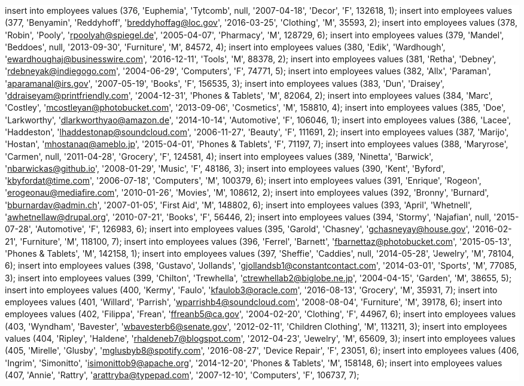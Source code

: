 insert into employees values (376, 'Euphemia', 'Tytcomb', null, '2007-04-18', 'Decor', 'F', 132618, 1);
insert into employees values (377, 'Benyamin', 'Reddyhoff', 'breddyhoffag@loc.gov', '2016-03-25', 'Clothing', 'M', 35593, 2);
insert into employees values (378, 'Robin', 'Pooly', 'rpoolyah@spiegel.de', '2005-04-07', 'Pharmacy', 'M', 128729, 6);
insert into employees values (379, 'Mandel', 'Beddoes', null, '2013-09-30', 'Furniture', 'M', 84572, 4);
insert into employees values (380, 'Edik', 'Wardhough', 'ewardhoughaj@businesswire.com', '2016-12-11', 'Tools', 'M', 88378, 2);
insert into employees values (381, 'Retha', 'Debney', 'rdebneyak@indiegogo.com', '2004-06-29', 'Computers', 'F', 74771, 5);
insert into employees values (382, 'Allx', 'Paraman', 'aparamanal@irs.gov', '2007-05-19', 'Books', 'F', 156535, 3);
insert into employees values (383, 'Dun', 'Draisey', 'ddraiseyam@printfriendly.com', '2004-12-31', 'Phones & Tablets', 'M', 82064, 2);
insert into employees values (384, 'Marc', 'Costley', 'mcostleyan@photobucket.com', '2013-09-06', 'Cosmetics', 'M', 158810, 4);
insert into employees values (385, 'Doe', 'Larkworthy', 'dlarkworthyao@amazon.de', '2014-10-14', 'Automotive', 'F', 106046, 1);
insert into employees values (386, 'Lacee', 'Haddeston', 'lhaddestonap@soundcloud.com', '2006-11-27', 'Beauty', 'F', 111691, 2);
insert into employees values (387, 'Marijo', 'Hostan', 'mhostanaq@ameblo.jp', '2015-04-01', 'Phones & Tablets', 'F', 71197, 7);
insert into employees values (388, 'Maryrose', 'Carmen', null, '2011-04-28', 'Grocery', 'F', 124581, 4);
insert into employees values (389, 'Ninetta', 'Barwick', 'nbarwickas@github.io', '2008-01-29', 'Music', 'F', 48186, 3);
insert into employees values (390, 'Kent', 'Byford', 'kbyfordat@time.com', '2006-07-18', 'Computers', 'M', 100379, 6);
insert into employees values (391, 'Enrique', 'Rogeon', 'erogeonau@mediafire.com', '2010-01-26', 'Movies', 'M', 108612, 2);
insert into employees values (392, 'Bronny', 'Burnard', 'bburnardav@admin.ch', '2007-01-05', 'First Aid', 'M', 148802, 6);
insert into employees values (393, 'April', 'Whetnell', 'awhetnellaw@drupal.org', '2010-07-21', 'Books', 'F', 56446, 2);
insert into employees values (394, 'Stormy', 'Najafian', null, '2015-07-28', 'Automotive', 'F', 126983, 6);
insert into employees values (395, 'Garold', 'Chasney', 'gchasneyay@house.gov', '2016-02-21', 'Furniture', 'M', 118100, 7);
insert into employees values (396, 'Ferrel', 'Barnett', 'fbarnettaz@photobucket.com', '2015-05-13', 'Phones & Tablets', 'M', 142158, 1);
insert into employees values (397, 'Sheffie', 'Caddies', null, '2014-05-28', 'Jewelry', 'M', 78104, 6);
insert into employees values (398, 'Gustavo', 'Jollands', 'gjollandsb1@constantcontact.com', '2014-03-01', 'Sports', 'M', 77085, 3);
insert into employees values (399, 'Chilton', 'Trewhella', 'ctrewhellab2@biglobe.ne.jp', '2004-04-15', 'Garden', 'M', 38655, 5);
insert into employees values (400, 'Kermy', 'Faulo', 'kfaulob3@oracle.com', '2016-08-13', 'Grocery', 'M', 35931, 7);
insert into employees values (401, 'Willard', 'Parrish', 'wparrishb4@soundcloud.com', '2008-08-04', 'Furniture', 'M', 39178, 6);
insert into employees values (402, 'Filippa', 'Frean', 'ffreanb5@ca.gov', '2004-02-20', 'Clothing', 'F', 44967, 6);
insert into employees values (403, 'Wyndham', 'Bavester', 'wbavesterb6@senate.gov', '2012-02-11', 'Children Clothing', 'M', 113211, 3);
insert into employees values (404, 'Ripley', 'Haldene', 'rhaldeneb7@blogspot.com', '2012-04-23', 'Jewelry', 'M', 65609, 3);
insert into employees values (405, 'Mirelle', 'Glusby', 'mglusbyb8@spotify.com', '2016-08-27', 'Device Repair', 'F', 23051, 6);
insert into employees values (406, 'Ingrim', 'Simonitto', 'isimonittob9@apache.org', '2014-12-20', 'Phones & Tablets', 'M', 158148, 6);
insert into employees values (407, 'Annie', 'Rattry', 'arattryba@typepad.com', '2007-12-10', 'Computers', 'F', 106737, 7);